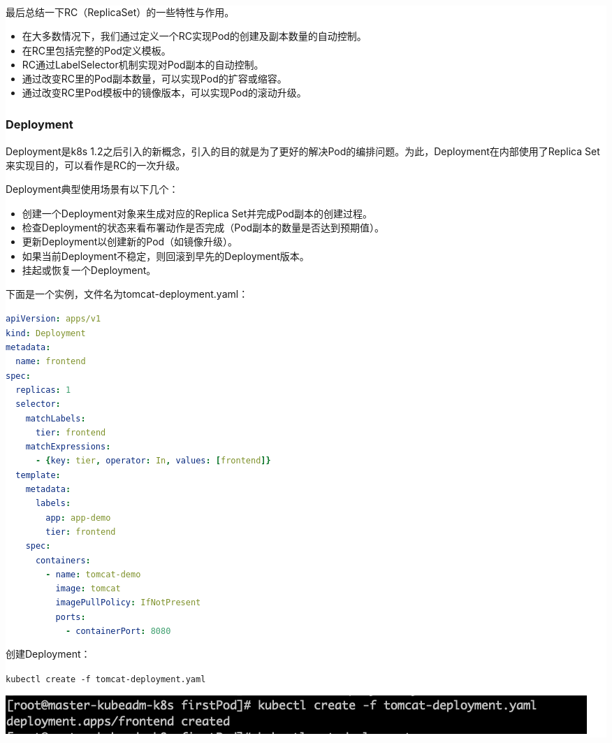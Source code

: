 最后总结一下RC（ReplicaSet）的一些特性与作用。

- 在大多数情况下，我们通过定义一个RC实现Pod的创建及副本数量的自动控制。
- 在RC里包括完整的Pod定义模板。
- RC通过LabelSelector机制实现对Pod副本的自动控制。
- 通过改变RC里的Pod副本数量，可以实现Pod的扩容或缩容。
- 通过改变RC里Pod模板中的镜像版本，可以实现Pod的滚动升级。



### Deployment

Deployment是k8s 1.2之后引入的新概念，引入的目的就是为了更好的解决Pod的编排问题。为此，Deployment在内部使用了Replica Set来实现目的，可以看作是RC的一次升级。

Deployment典型使用场景有以下几个：

- 创建一个Deployment对象来生成对应的Replica Set并完成Pod副本的创建过程。
- 检查Deployment的状态来看布署动作是否完成（Pod副本的数量是否达到预期值）。
- 更新Deployment以创建新的Pod（如镜像升级）。
- 如果当前Deployment不稳定，则回滚到早先的Deployment版本。
- 挂起或恢复一个Deployment。

下面是一个实例，文件名为tomcat-deployment.yaml：

```yaml
apiVersion: apps/v1
kind: Deployment
metadata:
  name: frontend
spec:
  replicas: 1
  selector:
    matchLabels:
      tier: frontend
    matchExpressions:
      - {key: tier, operator: In, values: [frontend]}
  template:
    metadata:
      labels:
        app: app-demo
        tier: frontend
    spec:
      containers:
        - name: tomcat-demo
          image: tomcat
          imagePullPolicy: IfNotPresent
          ports:
            - containerPort: 8080
```

创建Deployment：

```
kubectl create -f tomcat-deployment.yaml
```

![image-20191221131806932](assets/image-20191221131806932.png)

